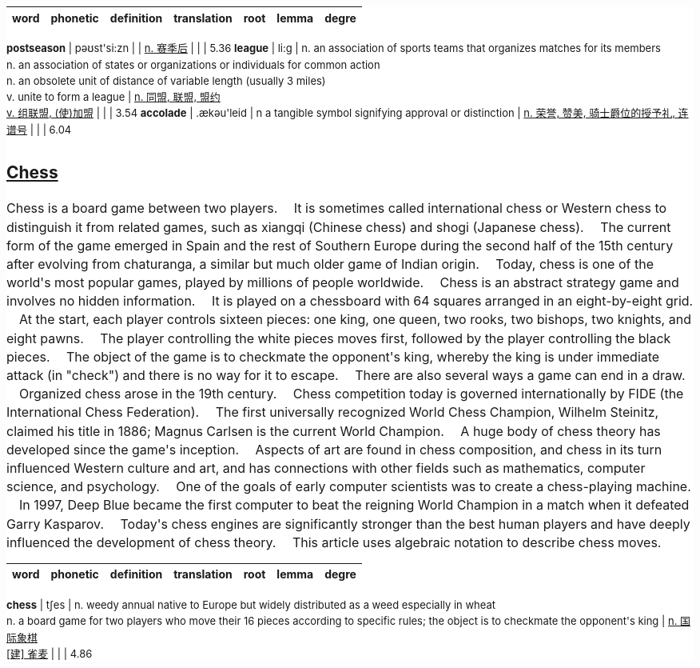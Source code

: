 word | phonetic | definition | translation | root | lemma | degre
---- | ---- | ---- | ---- | ---- | ---- | ----
<font size=2>
<b>postseason</b> | pəʊst'si:zn |  | <a href=https://en.wikipedia.org/wiki/postseason>n. 赛季后</a> |  |  | 5.36
<b>league</b> | li:g | n. an association of sports teams that organizes matches for its members<br>n. an association of states or organizations or individuals for common action<br>n. an obsolete unit of distance of variable length (usually 3 miles)<br>v. unite to form a league | <a href=https://en.wikipedia.org/wiki/league>n. 同盟, 联盟, 盟约<br>v. 组联盟, (使)加盟</a> |  |  | 3.54
<b>accolade</b> | .ækәu'leid | n a tangible symbol signifying approval or distinction | <a href=https://en.wikipedia.org/wiki/accolade>n. 荣誉, 赞美, 骑士爵位的授予礼, 连谱号</a> |  |  | 6.04
</font>
<br>



## <a href=https://en.wikipedia.org/wiki/Chess>Chess</a> 
<font size=3>
Chess is a board game between two players. 　It is sometimes called international chess or Western chess to distinguish it from related games, such as xiangqi (Chinese chess) and shogi (Japanese chess). 　The current form of the game emerged in Spain and the rest of Southern Europe during the second half of the 15th century after evolving from chaturanga, a similar but much older game of Indian origin. 　Today, chess is one of the world's most popular games, played by millions of people worldwide. 　Chess is an abstract strategy game and involves no hidden information. 　It is played on a chessboard with 64 squares arranged in an eight-by-eight grid. 　At the start, each player controls sixteen pieces: one king, one queen, two rooks, two bishops, two knights, and eight pawns. 　The player controlling the white pieces moves first, followed by the player controlling the black pieces. 　The object of the game is to checkmate the opponent's king, whereby the king is under immediate attack (in "check") and there is no way for it to escape. 　There are also several ways a game can end in a draw. 　Organized chess arose in the 19th century. 　Chess competition today is governed internationally by FIDE (the International Chess Federation). 　The first universally recognized World Chess Champion, Wilhelm Steinitz, claimed his title in 1886; Magnus Carlsen is the current World Champion. 　A huge body of chess theory has developed since the game's inception. 　Aspects of art are found in chess composition, and chess in its turn influenced Western culture and art, and has connections with other fields such as mathematics, computer science, and psychology. 　One of the goals of early computer scientists was to create a chess-playing machine. 　In 1997, Deep Blue became the first computer to beat the reigning World Champion in a match when it defeated Garry Kasparov. 　Today's chess engines are significantly stronger than the best human players and have deeply influenced the development of chess theory. 　This article uses algebraic notation to describe chess moves.
</font>

word | phonetic | definition | translation | root | lemma | degre
---- | ---- | ---- | ---- | ---- | ---- | ----
<font size=2>
<b>chess</b> | tʃes | n. weedy annual native to Europe but widely distributed as a weed especially in wheat<br>n. a board game for two players who move their 16 pieces according to specific rules; the object is to checkmate the opponent's king | <a href=https://en.wikipedia.org/wiki/chess>n. 国际象棋<br>[建] 雀麦</a> |  |  | 4.86
</font>
<br>


